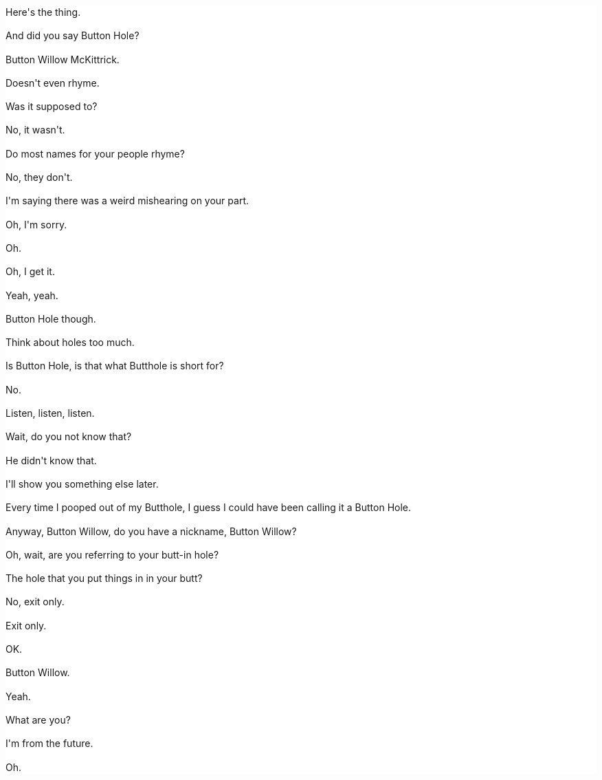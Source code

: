 Here's the thing.

And did you say Button Hole?

Button Willow McKittrick.

Doesn't even rhyme.

Was it supposed to?

No, it wasn't.

Do most names for your people rhyme?

No, they don't.

I'm saying there was a weird mishearing on your part.

Oh, I'm sorry.

Oh.

Oh, I get it.

Yeah, yeah.

Button Hole though.

Think about holes too much.

Is Button Hole, is that what Butthole is short for?

No.

Listen, listen, listen.

Wait, do you not know that?

He didn't know that.

I'll show you something else later.

Every time I pooped out of my Butthole, I guess I could have been calling it a Button Hole.

Anyway, Button Willow, do you have a nickname, Button Willow?

Oh, wait, are you referring to your butt-in hole?

The hole that you put things in in your butt?

No, exit only.

Exit only.

OK.

Button Willow.

Yeah.

What are you?

I'm from the future.

Oh.
